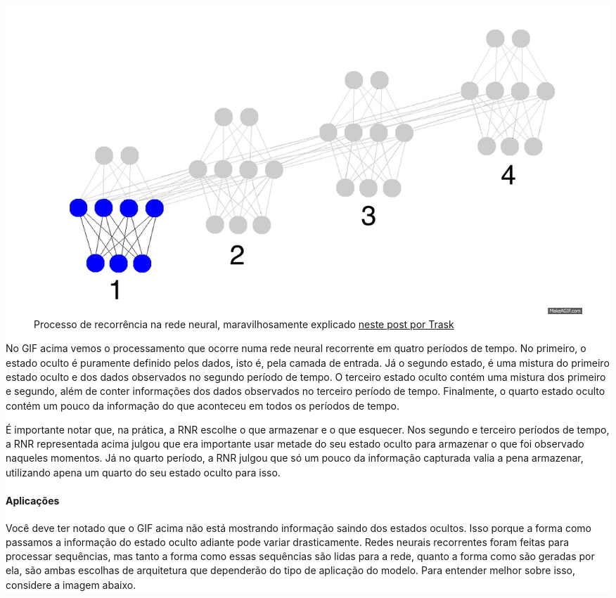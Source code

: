 <figure class="figure center-block thumbnail">
  <img src="/img/tutorial/rnn/recurrence_gif.gif" class="img-responsive center-block" alt="recurrence_gif">
  <figcaption class="figure-caption text-center">Processo de recorrência na rede neural, maravilhosamente explicado  <a href="https://iamtrask.github.io/2015/11/15/anyone-can-code-lstm/">neste post por Trask</a> </figcaption>
</figure>

No GIF acima vemos o processamento que ocorre numa rede neural recorrente em quatro períodos de tempo. No primeiro, o estado oculto é puramente definido pelos dados, isto é, pela camada de entrada. Já o segundo estado, é uma mistura do primeiro estado oculto e dos dados observados no segundo período de tempo. O terceiro estado oculto contém uma mistura dos primeiro e segundo, além de conter informações dos dados observados no terceiro período de tempo. Finalmente, o quarto estado oculto contém um pouco da informação do que aconteceu em todos os períodos de tempo.

É importante notar que, na prática, a RNR escolhe o que armazenar e o que esquecer. Nos segundo e terceiro períodos de tempo, a RNR representada acima julgou que era importante usar metade do seu estado oculto para armazenar o que foi observado naqueles momentos. Já no quarto período, a RNR julgou que só um pouco da informação capturada valia a pena armazenar, utilizando apena um quarto do seu estado oculto para isso.


<a name="aplic"></a>
#### Aplicações 

Você deve ter notado que o GIF acima não está mostrando informação saindo dos estados ocultos. Isso porque a forma como passamos a informação do estado oculto adiante pode variar drasticamente. Redes neurais recorrentes foram feitas para processar sequências, mas tanto a forma como essas sequências são lidas para a rede, quanto a forma como são geradas por ela, são ambas escolhas de arquitetura que dependerão do tipo de aplicação do modelo. Para entender melhor sobre isso, considere a imagem abaixo.
